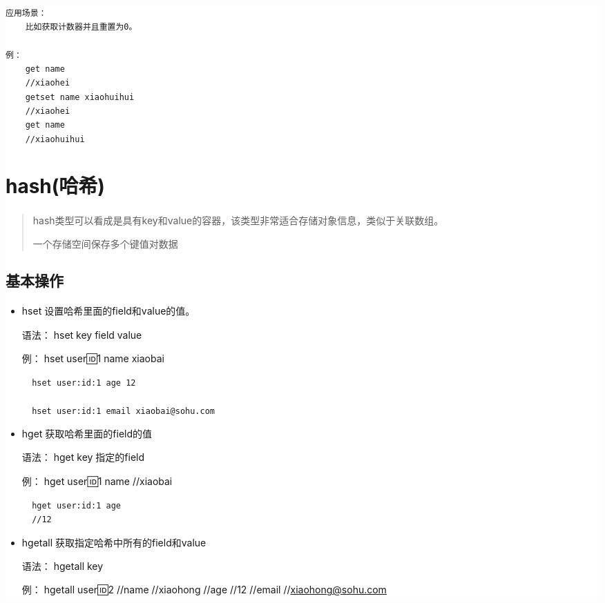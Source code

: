 	应用场景：
		比如获取计数器并且重置为0。
	
	例：
		get name
		//xiaohei
		getset name xiaohuihui
		//xiaohei
		get name
		//xiaohuihui
# hash(哈希)

> hash类型可以看成是具有key和value的容器，该类型非常适合存储对象信息，类似于关联数组。
>
> 一个存储空间保存多个键值对数据

## 基本操作

- hset	设置哈希里面的field和value的值。

	语法：
		hset key field value
	
	例：
		hset user:id:1 name xiaobai
	
		hset user:id:1 age 12
		
		hset user:id:1 email xiaobai@sohu.com



- hget	获取哈希里面的field的值

	语法：
		hget key 指定的field
	
	例：
		hget user:id:1 name
		//xiaobai
	
		hget user:id:1 age
		//12



- hgetall	获取指定哈希中所有的field和value

	语法：
		hgetall key
	
	例：
		hgetall user:id:2
		//name
		//xiaohong
		//age
		//12
		//email
		//xiaohong@sohu.com
